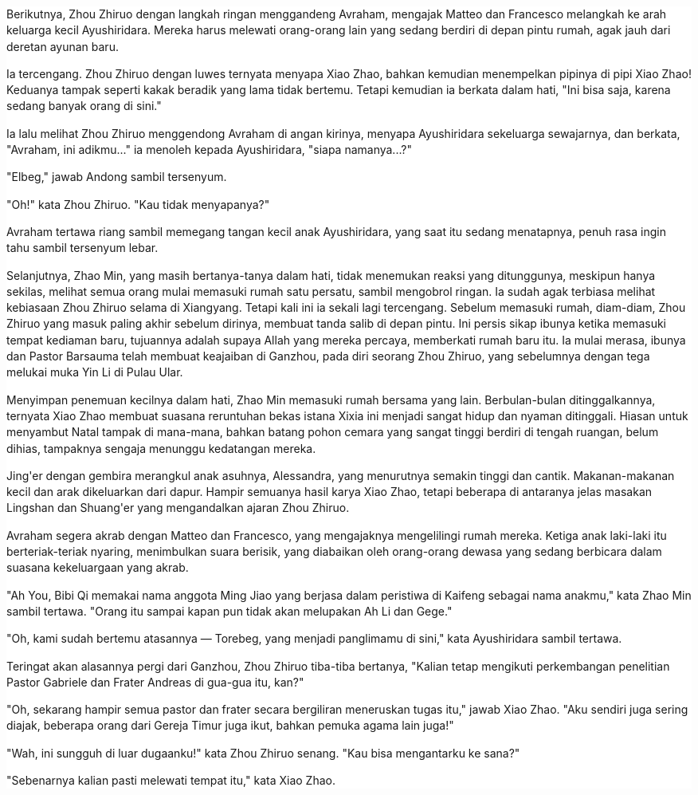 Berikutnya, Zhou Zhiruo dengan langkah ringan menggandeng Avraham, mengajak Matteo dan Francesco melangkah ke arah keluarga kecil Ayushiridara. Mereka harus melewati orang-orang lain yang sedang berdiri di depan pintu rumah, agak jauh dari deretan ayunan baru.

Ia tercengang. Zhou Zhiruo dengan luwes ternyata menyapa Xiao Zhao, bahkan kemudian menempelkan pipinya di pipi Xiao Zhao! Keduanya tampak seperti kakak beradik yang lama tidak bertemu. Tetapi kemudian ia berkata dalam hati, "Ini bisa saja, karena sedang banyak orang di sini."

Ia lalu melihat Zhou Zhiruo menggendong Avraham di angan kirinya, menyapa Ayushiridara sekeluarga sewajarnya, dan berkata, "Avraham, ini adikmu..." ia menoleh kepada Ayushiridara, "siapa namanya...?"

"Elbeg," jawab Andong sambil tersenyum.

"Oh!" kata Zhou Zhiruo. "Kau tidak menyapanya?"

Avraham tertawa riang sambil memegang tangan kecil anak Ayushiridara, yang saat itu sedang menatapnya, penuh rasa ingin tahu sambil tersenyum lebar.

Selanjutnya, Zhao Min, yang masih bertanya-tanya dalam hati, tidak menemukan reaksi yang ditunggunya, meskipun hanya sekilas, melihat semua orang mulai memasuki rumah satu persatu, sambil mengobrol ringan. Ia sudah agak terbiasa melihat kebiasaan Zhou Zhiruo selama di Xiangyang. Tetapi kali ini ia sekali lagi tercengang. Sebelum memasuki rumah, diam-diam, Zhou Zhiruo yang masuk paling akhir sebelum dirinya, membuat tanda salib di depan pintu. Ini persis sikap ibunya ketika memasuki tempat kediaman baru, tujuannya adalah supaya Allah yang mereka percaya, memberkati rumah baru itu. Ia mulai merasa, ibunya dan Pastor Barsauma telah membuat keajaiban di Ganzhou, pada diri seorang Zhou Zhiruo, yang sebelumnya dengan tega melukai muka Yin Li di Pulau Ular.

Menyimpan penemuan kecilnya dalam hati, Zhao Min memasuki rumah bersama yang lain. Berbulan-bulan ditinggalkannya, ternyata Xiao Zhao membuat suasana reruntuhan bekas istana Xixia ini menjadi sangat hidup dan nyaman ditinggali. Hiasan untuk menyambut Natal tampak di mana-mana, bahkan batang pohon cemara yang sangat tinggi berdiri di tengah ruangan, belum dihias, tampaknya sengaja menunggu kedatangan mereka.

Jing'er dengan gembira merangkul anak asuhnya, Alessandra, yang menurutnya semakin tinggi dan cantik. Makanan-makanan kecil dan arak dikeluarkan dari dapur. Hampir semuanya hasil karya Xiao Zhao, tetapi beberapa di antaranya jelas masakan Lingshan dan Shuang'er yang mengandalkan ajaran Zhou Zhiruo.

Avraham segera akrab dengan Matteo dan Francesco, yang mengajaknya mengelilingi rumah mereka. Ketiga anak laki-laki itu berteriak-teriak nyaring, menimbulkan suara berisik, yang diabaikan oleh orang-orang dewasa yang sedang berbicara dalam suasana kekeluargaan yang akrab.

"Ah You, Bibi Qi memakai nama anggota Ming Jiao yang berjasa dalam peristiwa di Kaifeng sebagai nama anakmu," kata Zhao Min sambil tertawa. "Orang itu sampai kapan pun tidak akan melupakan Ah Li dan Gege."

"Oh, kami sudah bertemu atasannya — Torebeg, yang menjadi panglimamu di sini," kata Ayushiridara sambil tertawa.

Teringat akan alasannya pergi dari Ganzhou, Zhou Zhiruo tiba-tiba bertanya, "Kalian tetap mengikuti perkembangan penelitian Pastor Gabriele dan Frater Andreas di gua-gua itu, kan?"

"Oh, sekarang hampir semua pastor dan frater secara bergiliran meneruskan tugas itu," jawab Xiao Zhao. "Aku sendiri juga sering diajak, beberapa orang dari Gereja Timur juga ikut, bahkan pemuka agama lain juga!"

"Wah, ini sungguh di luar dugaanku!" kata Zhou Zhiruo senang. "Kau bisa mengantarku ke sana?"

"Sebenarnya kalian pasti melewati tempat itu," kata Xiao Zhao.
